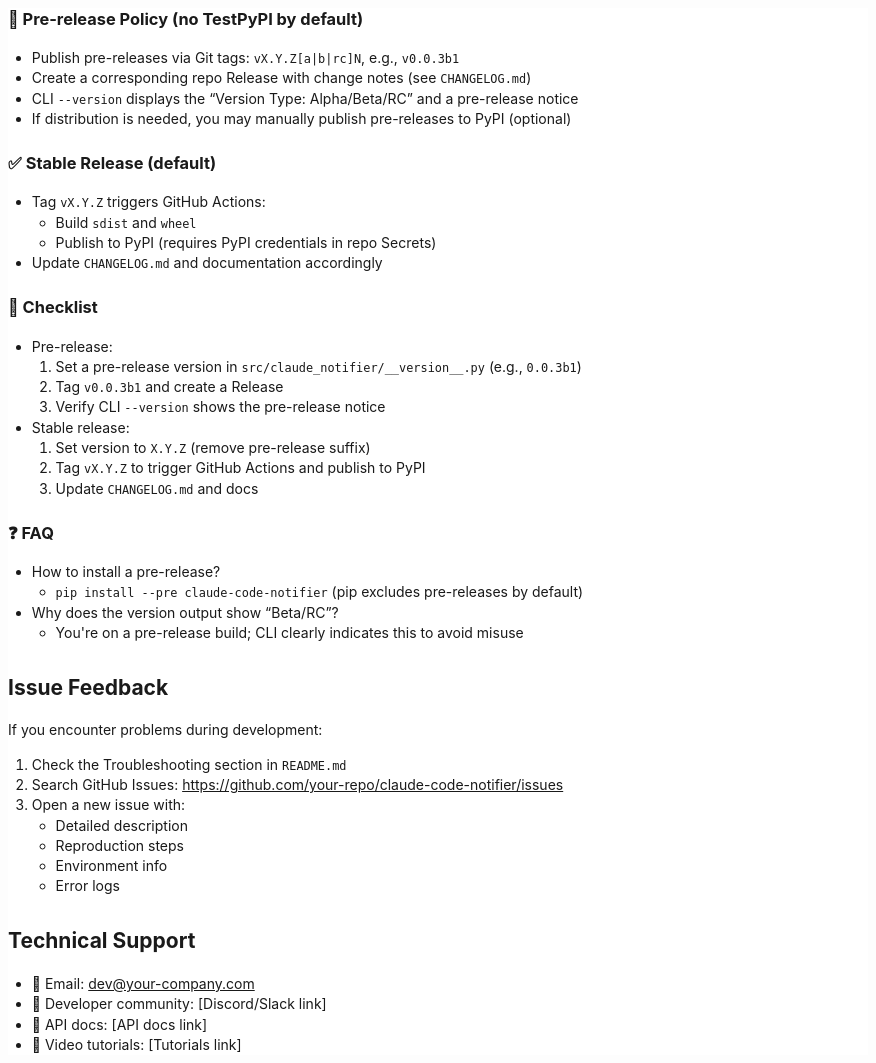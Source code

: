 ### 🚧 Pre-release Policy (no TestPyPI by default)
- Publish pre-releases via Git tags: `vX.Y.Z[a|b|rc]N`, e.g., `v0.0.3b1`
- Create a corresponding repo Release with change notes (see `CHANGELOG.md`)
- CLI `--version` displays the “Version Type: Alpha/Beta/RC” and a pre-release notice
- If distribution is needed, you may manually publish pre-releases to PyPI (optional)

### ✅ Stable Release (default)
- Tag `vX.Y.Z` triggers GitHub Actions:
  - Build `sdist` and `wheel`
  - Publish to PyPI (requires PyPI credentials in repo Secrets)
- Update `CHANGELOG.md` and documentation accordingly

### 📝 Checklist
- Pre-release:
  1. Set a pre-release version in `src/claude_notifier/__version__.py` (e.g., `0.0.3b1`)
  2. Tag `v0.0.3b1` and create a Release
  3. Verify CLI `--version` shows the pre-release notice
- Stable release:
  1. Set version to `X.Y.Z` (remove pre-release suffix)
  2. Tag `vX.Y.Z` to trigger GitHub Actions and publish to PyPI
  3. Update `CHANGELOG.md` and docs

### ❓ FAQ
- How to install a pre-release?
  - `pip install --pre claude-code-notifier` (pip excludes pre-releases by default)
- Why does the version output show “Beta/RC”?
  - You're on a pre-release build; CLI clearly indicates this to avoid misuse

## Issue Feedback

If you encounter problems during development:

1. Check the Troubleshooting section in `README.md`
2. Search GitHub Issues: https://github.com/your-repo/claude-code-notifier/issues
3. Open a new issue with:
   - Detailed description
   - Reproduction steps
   - Environment info
   - Error logs

## Technical Support

- 📧 Email: dev@your-company.com
- 💬 Developer community: [Discord/Slack link]
- 📖 API docs: [API docs link]
- 🎥 Video tutorials: [Tutorials link]
